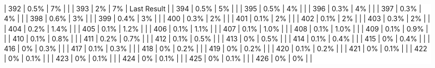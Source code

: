 | 392 | 0.5% | 7% |  |
| 393 | 2% | 7% | Last Result |
| 394 | 0.5% | 5% |  |
| 395 | 0.5% | 4% |  |
| 396 | 0.3% | 4% |  |
| 397 | 0.3% | 4% |  |
| 398 | 0.6% | 3% |  |
| 399 | 0.4% | 3% |  |
| 400 | 0.3% | 2% |  |
| 401 | 0.1% | 2% |  |
| 402 | 0.1% | 2% |  |
| 403 | 0.3% | 2% |  |
| 404 | 0.2% | 1.4% |  |
| 405 | 0.1% | 1.2% |  |
| 406 | 0.1% | 1.1% |  |
| 407 | 0.1% | 1.0% |  |
| 408 | 0.1% | 1.0% |  |
| 409 | 0.1% | 0.9% |  |
| 410 | 0.1% | 0.8% |  |
| 411 | 0.2% | 0.7% |  |
| 412 | 0.1% | 0.5% |  |
| 413 | 0% | 0.5% |  |
| 414 | 0.1% | 0.4% |  |
| 415 | 0% | 0.4% |  |
| 416 | 0% | 0.3% |  |
| 417 | 0.1% | 0.3% |  |
| 418 | 0% | 0.2% |  |
| 419 | 0% | 0.2% |  |
| 420 | 0.1% | 0.2% |  |
| 421 | 0% | 0.1% |  |
| 422 | 0% | 0.1% |  |
| 423 | 0% | 0.1% |  |
| 424 | 0% | 0.1% |  |
| 425 | 0% | 0.1% |  |
| 426 | 0% | 0% |  |
